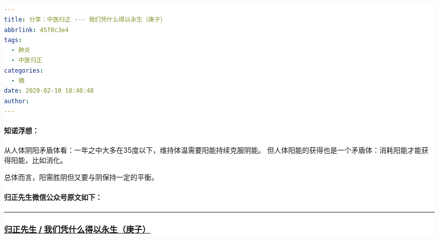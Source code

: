 ```yaml
---
title: 分享：中医归正 --- 我们凭什么得以永生（庚子）
abbrlink: 45f8c3e4
tags:
  - 肺炎
  - 中医归正
categories:
  - 摘
date: 2020-02-10 18:40:48
author:
---
```


#### 知诺浮想：

从人体阴阳矛盾体看：一年之中大多在35度以下，维持体温需要阳能持续克服阴能。
但人体阳能的获得也是一个矛盾体：消耗阳能才能获得阳能，比如消化。

总体而言，阳需胜阴但又要与阴保持一定的平衡。


#### 归正先生微信公众号原文如下：
---

###  [归正先生 / 我们凭什么得以永生（庚子）](https://mp.weixin.qq.com/s/xgOFK7iUHexizVQmAV3swg "跳转至原文")



<div class="rich_media_content ">